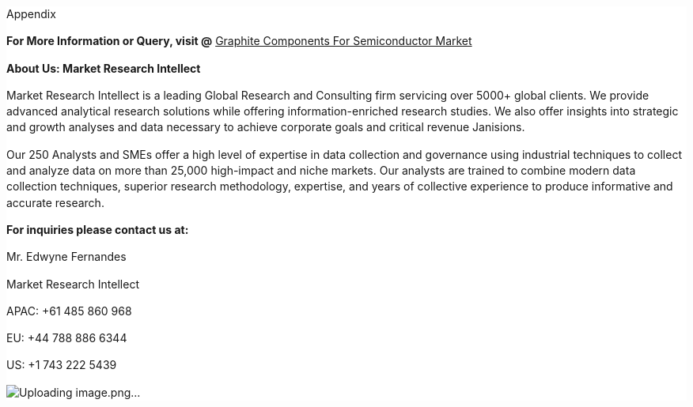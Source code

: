 Appendix</span></em></p><p><span class="font-[700]"><strong>For More Information or Query, visit&nbsp;@</strong>&nbsp;</span><span class="font-[700]"><a href="https://www.marketresearchintellect.com/product/global-graphite-components-for-semiconductor-market-size-forecast/?utm_source=Linkedin&utm_medium=846" target="_blank" data-tracking-control-name="article-ssr-frontend-pulse_little-text-block" data-tracking-will-navigate="" data-test-link="">Graphite Components For Semiconductor Market</a></span></p><p><strong><span class="font-[700]">About Us: Market Research Intellect</span></strong></p><p><span class="">Market Research Intellect is a leading Global Research and Consulting firm servicing over 5000+ global clients. We provide advanced analytical research solutions while offering information-enriched research studies.&nbsp;</span>We also offer insights into strategic and growth analyses and data necessary to achieve corporate goals and critical revenue Janisions.</p><p><span class="">Our 250 Analysts and SMEs offer a high level of expertise in data collection and governance using industrial techniques to collect and analyze data on more than 25,000 high-impact and niche markets. Our analysts are trained to combine modern data collection techniques, superior research methodology, expertise, and years of collective experience to produce informative and accurate research.</span></p><p><strong>For inquiries please contact us at:</strong></p><p>Mr. Edwyne Fernandes</p><p>Market Research Intellect</p><p>APAC: +61 485 860 968</p><p>EU: +44 788 886 6344</p><p>US: +1 743 222 5439</p>
![Uploading image.png…]()
